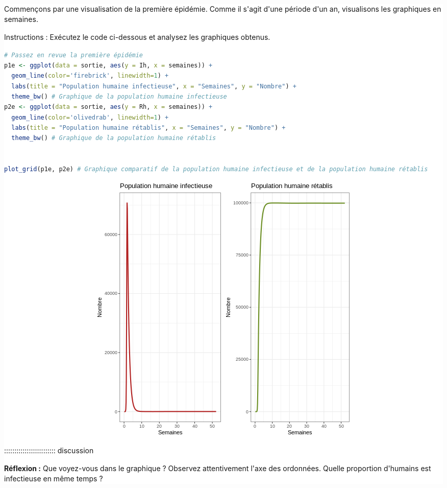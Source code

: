 Commençons par une visualisation de la première épidémie.
Comme il s'agit d'une période d'un an, visualisons les graphiques en semaines. 

Instructions : Exécutez le code ci-dessous et analysez les graphiques obtenus. 


``` r
# Passez en revue la première épidémie
p1e <- ggplot(data = sortie, aes(y = Ih, x = semaines)) +  
  geom_line(color='firebrick', linewidth=1) +  
  labs(title = "Population humaine infectieuse", x = "Semaines", y = "Nombre") +  
  theme_bw() # Graphique de la population humaine infectieuse  
p2e <- ggplot(data = sortie, aes(y = Rh, x = semaines)) +  
  geom_line(color='olivedrab', linewidth=1) +  
  labs(title = "Population humaine rétablis", x = "Semaines", y = "Nombre") +  
  theme_bw() # Graphique de la population humaine rétablis  


plot_grid(p1e, p2e) # Graphique comparatif de la population humaine infectieuse et de la population humaine rétablis
```

<img src="fig/modele_deterministe-rendered-p1-1.png" style="display: block; margin: auto;" />

::::::::::::::::::::::::: discussion

**Réflexion :**
Que voyez-vous dans le graphique ?
Observez attentivement l'axe des ordonnées.
Quelle proportion d'humains est infectieuse en même temps ?
